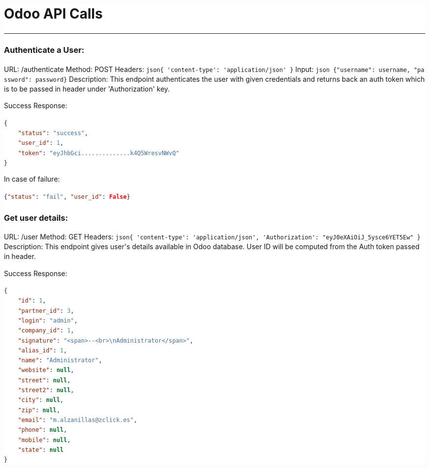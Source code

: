 # Odoo API Calls
***


### Authenticate a User:
URL: /authenticate
Method: POST
Headers: ```json{
    'content-type': 'application/json'
}```
Input: ```json {"username": username, "password": password}```
Description: This endpoint authenticates the user with given credentials and returns back an auth token which is to be passed in header under 'Authorization' key.

Success Response:
```json
{
    "status": "success",
    "user_id": 1,
    "token": "eyJhbGci..............k4Q5WresvNWvQ"
}
```
In case of failure:
```json
{"status": "fail", "user_id": False}
```


### Get user details:
URL: /user
Method: GET
Headers: ```json{
    'content-type': 'application/json',
    'Authorization': "eyJ0eXAiOiJ_5ysce6YET5Ew"
}```
Description: This endpoint gives user's details available in Odoo database. User ID will be computed from the Auth token passed in header.

Success Response:
```json
{
    "id": 1,
    "partner_id": 3,
    "login": "admin",
    "company_id": 1,
    "signature": "<span>--<br>\nAdministrator</span>",
    "alias_id": 1,
    "name": "Administrator",
    "website": null,
    "street": null,
    "street2": null,
    "city": null,
    "zip": null,
    "email": "m.alzanillas@zclick.es",
    "phone": null,
    "mobile": null,
    "state": null
}
```
